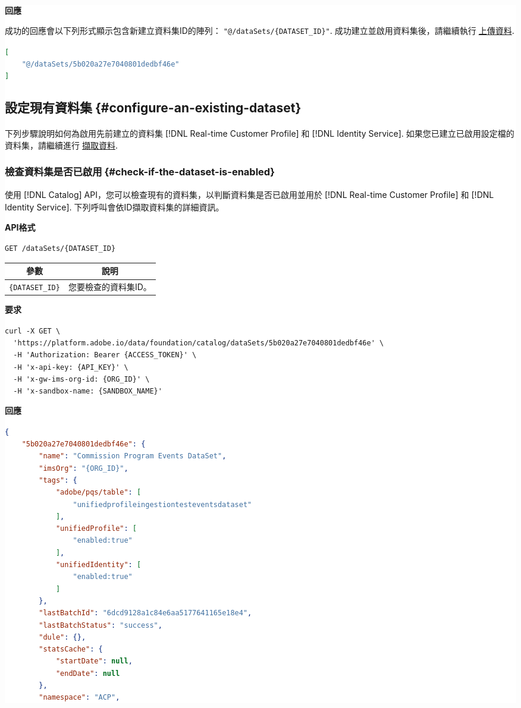 **回應**

成功的回應會以下列形式顯示包含新建立資料集ID的陣列： `"@/dataSets/{DATASET_ID}"`. 成功建立並啟用資料集後，請繼續執行 [上傳資料](#upload-data-to-the-dataset).

```json
[
    "@/dataSets/5b020a27e7040801dedbf46e"
] 
```

## 設定現有資料集 {#configure-an-existing-dataset}

下列步驟說明如何為啟用先前建立的資料集 [!DNL Real-time Customer Profile] 和 [!DNL Identity Service]. 如果您已建立已啟用設定檔的資料集，請繼續進行 [擷取資料](#ingest-data-into-the-dataset).

### 檢查資料集是否已啟用 {#check-if-the-dataset-is-enabled}

使用 [!DNL Catalog] API，您可以檢查現有的資料集，以判斷資料集是否已啟用並用於 [!DNL Real-time Customer Profile] 和 [!DNL Identity Service]. 下列呼叫會依ID擷取資料集的詳細資訊。

**API格式**

```http
GET /dataSets/{DATASET_ID}
```

| 參數 | 說明 |
|---|---|
| `{DATASET_ID}` | 您要檢查的資料集ID。 |

**要求**

```shell
curl -X GET \
  'https://platform.adobe.io/data/foundation/catalog/dataSets/5b020a27e7040801dedbf46e' \
  -H 'Authorization: Bearer {ACCESS_TOKEN}' \
  -H 'x-api-key: {API_KEY}' \
  -H 'x-gw-ims-org-id: {ORG_ID}' \
  -H 'x-sandbox-name: {SANDBOX_NAME}'
```

**回應**

```json
{
    "5b020a27e7040801dedbf46e": {
        "name": "Commission Program Events DataSet",
        "imsOrg": "{ORG_ID}",
        "tags": {
            "adobe/pqs/table": [
                "unifiedprofileingestiontesteventsdataset"
            ],
            "unifiedProfile": [
                "enabled:true"
            ],
            "unifiedIdentity": [
                "enabled:true"
            ]
        },
        "lastBatchId": "6dcd9128a1c84e6aa5177641165e18e4",
        "lastBatchStatus": "success",
        "dule": {},
        "statsCache": {
            "startDate": null,
            "endDate": null
        },
        "namespace": "ACP",
```